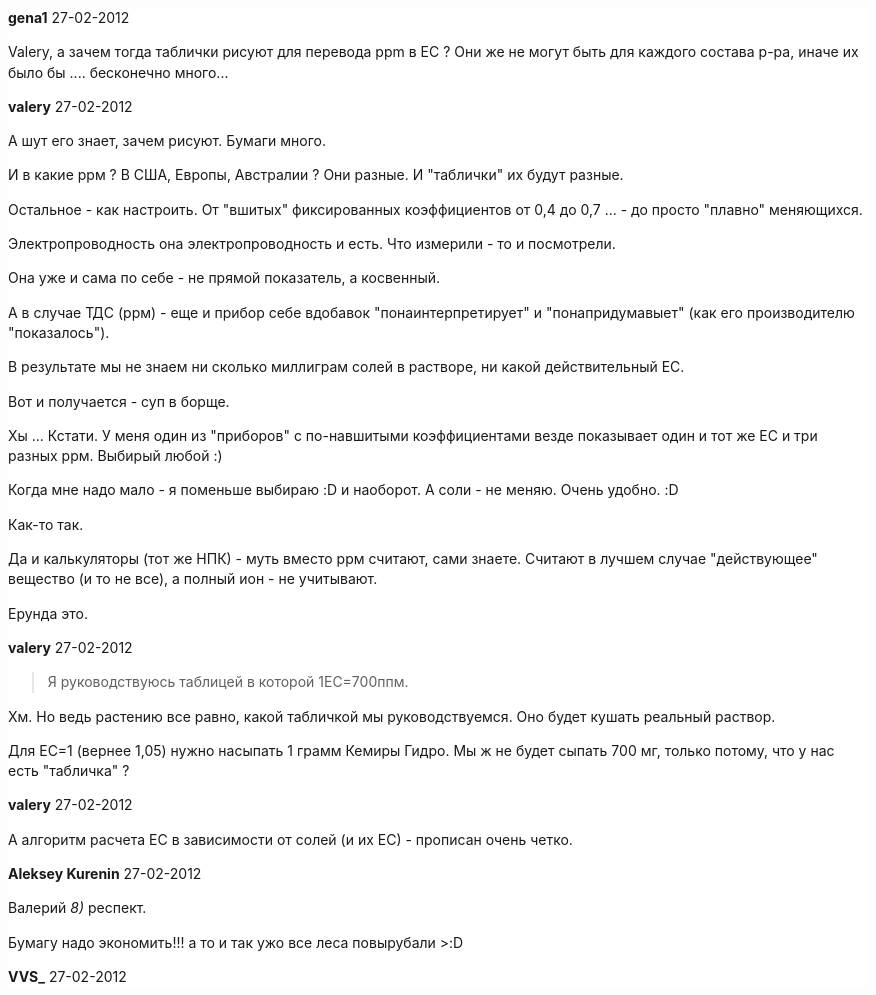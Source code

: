 
**gena1** 27-02-2012

Valery, а зачем тогда таблички рисуют для перевода ppm в EC ? Они же не могут быть для каждого состава р-ра, иначе их было бы .... бесконечно много...


**valery** 27-02-2012

А шут его знает, зачем рисуют. Бумаги много.

И в какие ррм ? В США, Европы, Австралии ? Они разные. И "таблички" их будут разные.

Остальное - как настроить. От "вшитых" фиксированных коэффициентов от 0,4 до 0,7 ... - до просто "плавно" меняющихся.

Электропроводность она электропроводность и есть. Что измерили - то и посмотрели.

Она уже и сама по себе - не прямой показатель, а косвенный.

А в случае ТДС (ррм) - еще и прибор себе вдобавок "понаинтерпретирует" и "понапридумавыет" (как его производителю "показалось").

В результате мы не знаем ни сколько миллиграм солей в растворе, ни какой действительный ЕС.

Вот и получается - суп в борще.

Хы ... Кстати. У меня один из "приборов" с по-навшитыми коэффициентами везде показывает один и тот же ЕС и три разных ррм. Выбирый любой :)

Когда мне надо мало - я поменьше выбираю :D и наоборот. А соли - не меняю. Очень удобно. :D

Как-то так.

Да и калькуляторы (тот же НПК) - муть вместо ррм считают, сами знаете. Считают в лучшем случае "действующее" вещество (и то не все), а полный ион - не учитывают.

Ерунда это.


**valery** 27-02-2012

> Я руководствуюсь таблицей в которой 1ЕС=700ппм.

Хм. Но ведь растению все равно, какой табличкой мы руководствуемся. Оно будет кушать реальный раствор.

Для ЕС=1 (вернее 1,05) нужно насыпать 1 грамм Кемиры Гидро. Мы ж не будет сыпать 700 мг, только потому, что у нас есть "табличка" ?


**valery** 27-02-2012

А алгоритм расчета ЕС в зависимости от солей (и их ЕС) - прописан очень четко.


**Aleksey Kurenin** 27-02-2012

Валерий *8)* респект. 

Бумагу надо экономить!!! а то и так ужо все леса повырубали &gt;:D


**VVS_** 27-02-2012

